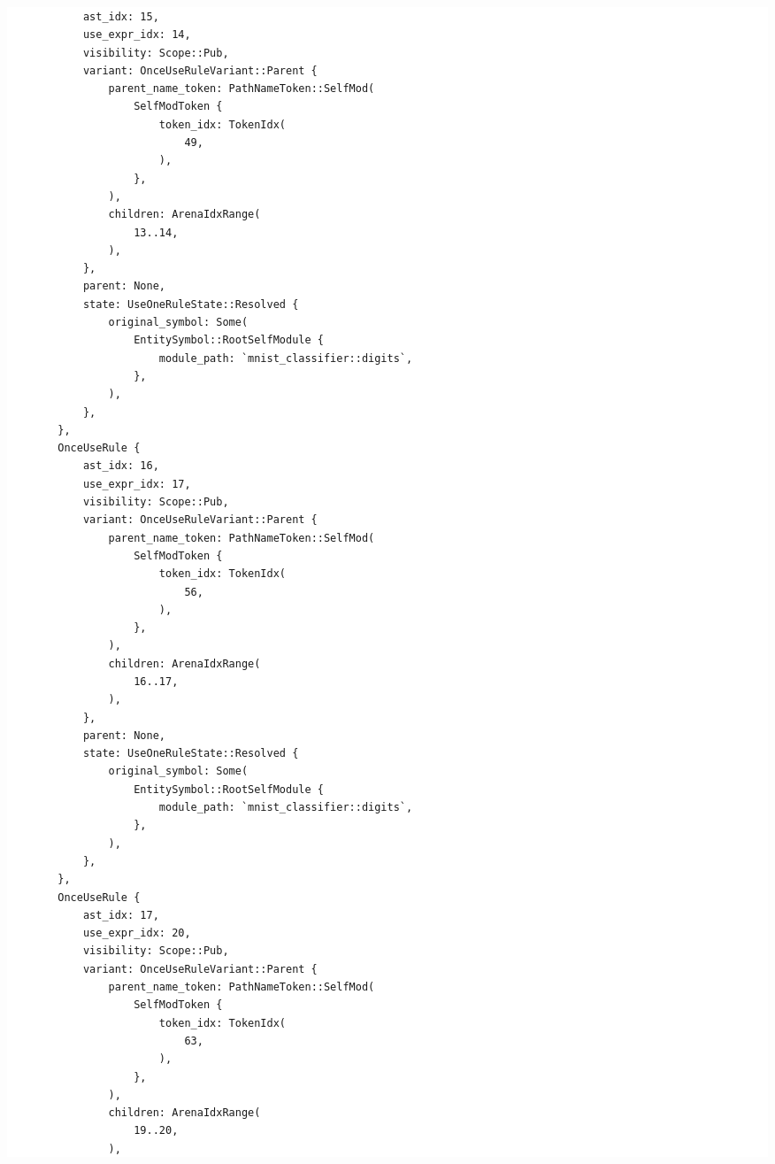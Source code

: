                 ast_idx: 15,
                use_expr_idx: 14,
                visibility: Scope::Pub,
                variant: OnceUseRuleVariant::Parent {
                    parent_name_token: PathNameToken::SelfMod(
                        SelfModToken {
                            token_idx: TokenIdx(
                                49,
                            ),
                        },
                    ),
                    children: ArenaIdxRange(
                        13..14,
                    ),
                },
                parent: None,
                state: UseOneRuleState::Resolved {
                    original_symbol: Some(
                        EntitySymbol::RootSelfModule {
                            module_path: `mnist_classifier::digits`,
                        },
                    ),
                },
            },
            OnceUseRule {
                ast_idx: 16,
                use_expr_idx: 17,
                visibility: Scope::Pub,
                variant: OnceUseRuleVariant::Parent {
                    parent_name_token: PathNameToken::SelfMod(
                        SelfModToken {
                            token_idx: TokenIdx(
                                56,
                            ),
                        },
                    ),
                    children: ArenaIdxRange(
                        16..17,
                    ),
                },
                parent: None,
                state: UseOneRuleState::Resolved {
                    original_symbol: Some(
                        EntitySymbol::RootSelfModule {
                            module_path: `mnist_classifier::digits`,
                        },
                    ),
                },
            },
            OnceUseRule {
                ast_idx: 17,
                use_expr_idx: 20,
                visibility: Scope::Pub,
                variant: OnceUseRuleVariant::Parent {
                    parent_name_token: PathNameToken::SelfMod(
                        SelfModToken {
                            token_idx: TokenIdx(
                                63,
                            ),
                        },
                    ),
                    children: ArenaIdxRange(
                        19..20,
                    ),